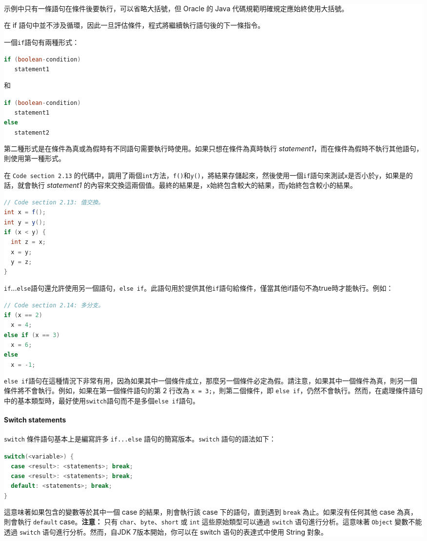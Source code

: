 示例中只有一條語句在條件後要執行，可以省略大括號，但 Oracle 的 Java 代碼規範明確規定應始終使用大括號。

在 if 語句中並不涉及循環，因此一旦評估條件，程式將繼續執行語句後的下一條指令。

一個`if`語句有兩種形式：

```java
if (boolean-condition)
   statement1
```
和

```java
if (boolean-condition)
   statement1
else
   statement2
```
第二種形式是在條件為真或為假時有不同語句需要執行時使用。如果只想在條件為真時執行 _statement1_，而在條件為假時不執行其他語句，則使用第一種形式。

在 `Code section 2.13` 的代碼中，調用了兩個`int`方法，`f()`和`y()`，將結果存儲起來，然後使用一個`if`語句來測試`x`是否小於`y`，如果是的話，就會執行 _statement1_ 的內容來交換這兩個值。最終的結果是，`x`始終包含較大的結果，而`y`始終包含較小的結果。

```java
// Code section 2.13: 值交換。
int x = f();
int y = y();
if (x < y) {
  int z = x;
  x = y;
  y = z;
}
```

`if`...`else`語句還允許使用另一個語句，`else if`。此語句用於提供其他`if`語句給條件，僅當其他if語句不為true時才能執行。例如：

```java
// Code section 2.14: 多分支。
if (x == 2)
  x = 4;
else if (x == 3)
  x = 6;
else
  x = -1;
```

`else if`語句在這種情況下非常有用，因為如果其中一個條件成立，那麼另一個條件必定為假。請注意，如果其中一個條件為真，則另一個條件將不會執行。例如，如果在第一個條件語句的第 2 行改為 `x = 3;`，則第二個條件，即 `else if`，仍然不會執行。然而，在處理條件語句中的基本類型時，最好使用`switch`語句而不是多個`else if`語句。

#### Switch statements
`switch` 條件語句基本上是編寫許多 `if...else` 語句的簡寫版本。`switch` 語句的語法如下：
```java
switch(<variable>) {
  case <result>: <statements>; break;
  case <result>: <statements>; break;
  default: <statements>; break;
}
```
這意味著如果包含的變數等於其中一個 case 的結果，則會執行該 case 下的語句，直到遇到 `break` 為止。如果沒有任何其他 case 為真，則會執行 `default` case。**注意：** 只有 `char`、`byte`、`short` 或 `int` 這些原始類型可以通過 `switch` 语句進行分析。這意味著 `Object` 變數不能透過 `switch` 语句進行分析。然而，自JDK 7版本開始，你可以在 switch 语句的表達式中使用 String 對象。
